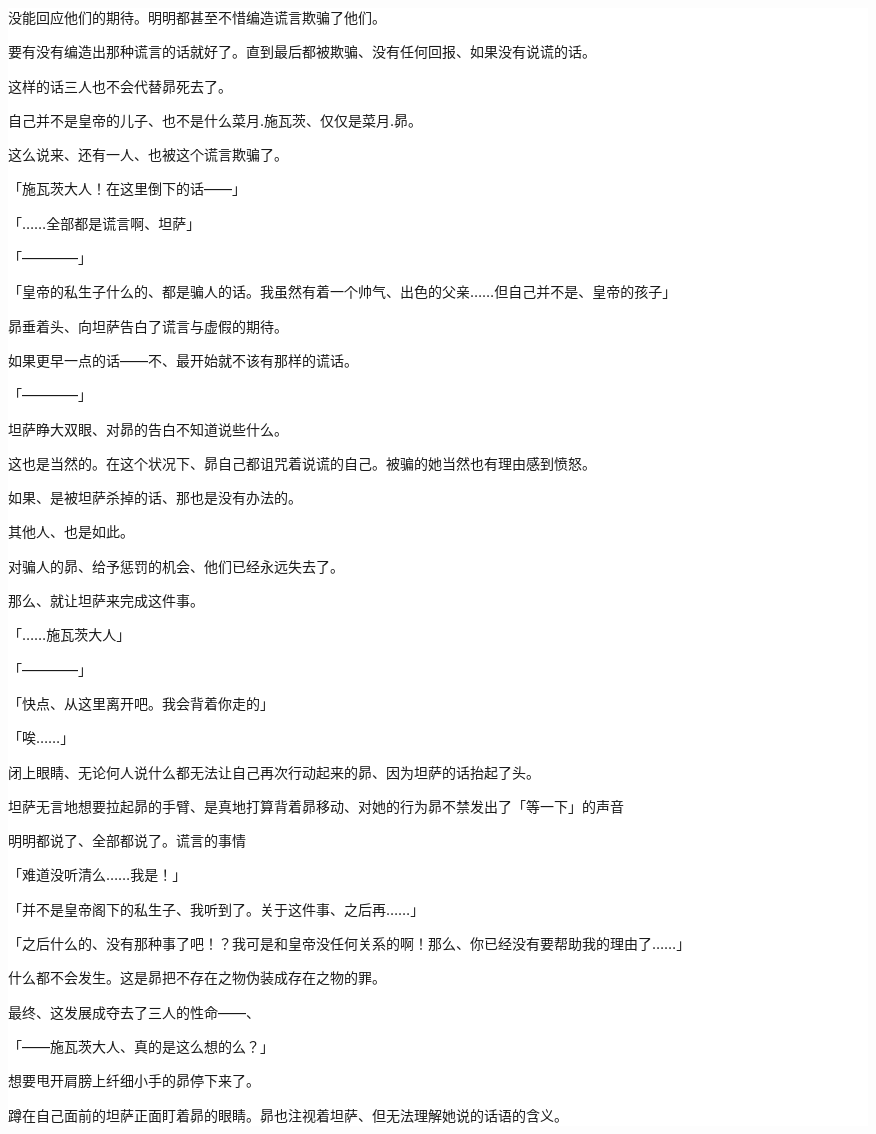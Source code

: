 没能回应他们的期待。明明都甚至不惜编造谎言欺骗了他们。

要有没有编造出那种谎言的话就好了。直到最后都被欺骗、没有任何回报、如果没有说谎的话。

这样的话三人也不会代替昴死去了。

自己并不是皇帝的儿子、也不是什么菜月.施瓦茨、仅仅是菜月.昴。

这么说来、还有一人、也被这个谎言欺骗了。

「施瓦茨大人！在这里倒下的话――」

「……全部都是谎言啊、坦萨」

「――――」

「皇帝的私生子什么的、都是骗人的话。我虽然有着一个帅气、出色的父亲……但自己并不是、皇帝的孩子」

昴垂着头、向坦萨告白了谎言与虚假的期待。

如果更早一点的话——不、最开始就不该有那样的谎话。

「――――」

坦萨睁大双眼、对昴的告白不知道说些什么。

这也是当然的。在这个状况下、昴自己都诅咒着说谎的自己。被骗的她当然也有理由感到愤怒。

如果、是被坦萨杀掉的话、那也是没有办法的。

其他人、也是如此。

对骗人的昴、给予惩罚的机会、他们已经永远失去了。

那么、就让坦萨来完成这件事。

「……施瓦茨大人」

「――――」

「快点、从这里离开吧。我会背着你走的」

「唉……」

闭上眼睛、无论何人说什么都无法让自己再次行动起来的昴、因为坦萨的话抬起了头。

坦萨无言地想要拉起昴的手臂、是真地打算背着昴移动、对她的行为昴不禁发出了「等一下」的声音

明明都说了、全部都说了。谎言的事情

「难道没听清么……我是！」

「并不是皇帝阁下的私生子、我听到了。关于这件事、之后再……」

「之后什么的、没有那种事了吧！？我可是和皇帝没任何关系的啊！那么、你已经没有要帮助我的理由了……」

什么都不会发生。这是昴把不存在之物伪装成存在之物的罪。

最终、这发展成夺去了三人的性命——、

「――施瓦茨大人、真的是这么想的么？」

想要甩开肩膀上纤细小手的昴停下来了。

蹲在自己面前的坦萨正面盯着昴的眼睛。昴也注视着坦萨、但无法理解她说的话语的含义。
